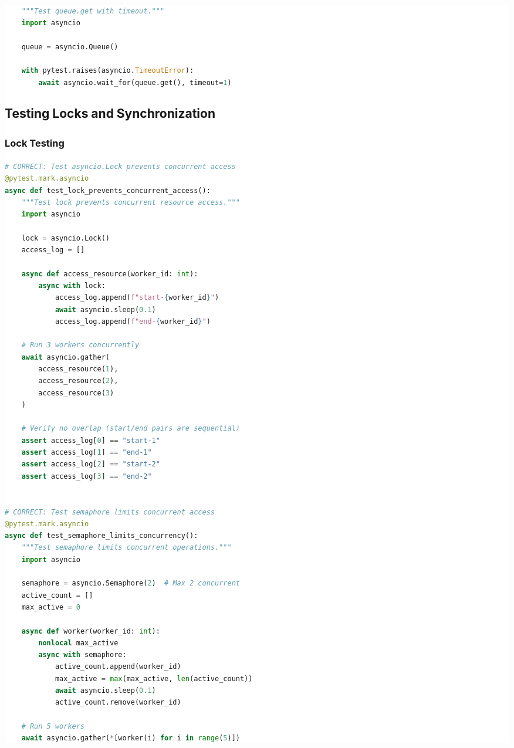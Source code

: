 ```python
    """Test queue.get with timeout."""
    import asyncio

    queue = asyncio.Queue()

    with pytest.raises(asyncio.TimeoutError):
        await asyncio.wait_for(queue.get(), timeout=1)
```

## Testing Locks and Synchronization

### Lock Testing

```python
# CORRECT: Test asyncio.Lock prevents concurrent access
@pytest.mark.asyncio
async def test_lock_prevents_concurrent_access():
    """Test lock prevents concurrent resource access."""
    import asyncio

    lock = asyncio.Lock()
    access_log = []

    async def access_resource(worker_id: int):
        async with lock:
            access_log.append(f"start-{worker_id}")
            await asyncio.sleep(0.1)
            access_log.append(f"end-{worker_id}")

    # Run 3 workers concurrently
    await asyncio.gather(
        access_resource(1),
        access_resource(2),
        access_resource(3)
    )

    # Verify no overlap (start/end pairs are sequential)
    assert access_log[0] == "start-1"
    assert access_log[1] == "end-1"
    assert access_log[2] == "start-2"
    assert access_log[3] == "end-2"


# CORRECT: Test semaphore limits concurrent access
@pytest.mark.asyncio
async def test_semaphore_limits_concurrency():
    """Test semaphore limits concurrent operations."""
    import asyncio

    semaphore = asyncio.Semaphore(2)  # Max 2 concurrent
    active_count = []
    max_active = 0

    async def worker(worker_id: int):
        nonlocal max_active
        async with semaphore:
            active_count.append(worker_id)
            max_active = max(max_active, len(active_count))
            await asyncio.sleep(0.1)
            active_count.remove(worker_id)

    # Run 5 workers
    await asyncio.gather(*[worker(i) for i in range(5)])
```